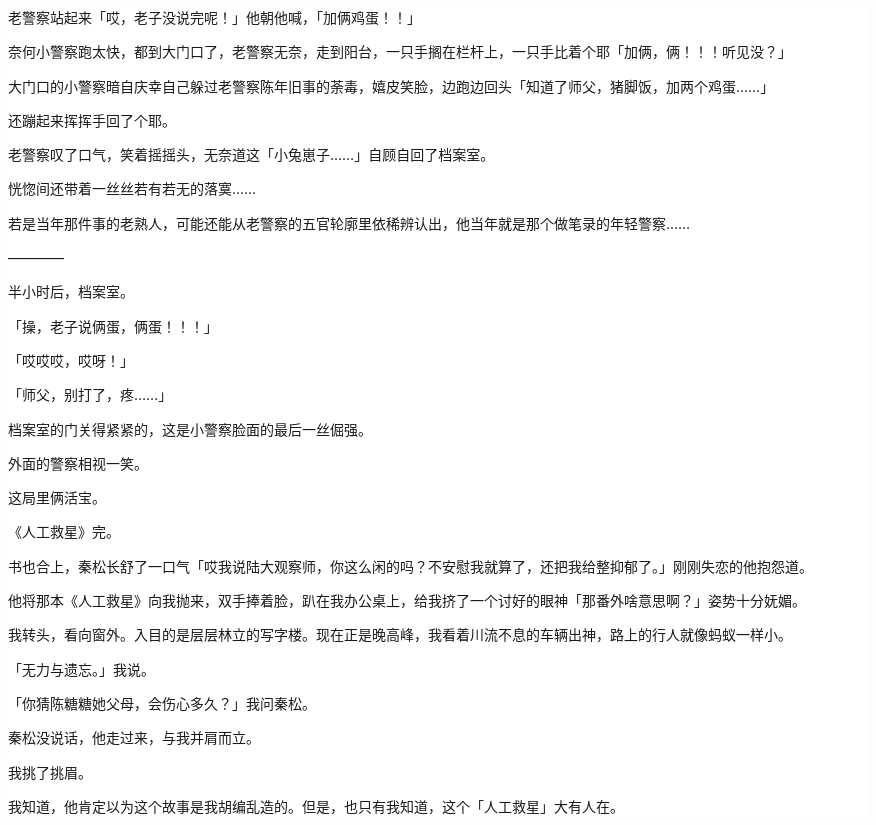 
老警察站起来「哎，老子没说完呢！」他朝他喊，「加俩鸡蛋！！」


奈何小警察跑太快，都到大门口了，老警察无奈，走到阳台，一只手搁在栏杆上，一只手比着个耶「加俩，俩！！！听见没？」


大门口的小警察暗自庆幸自己躲过老警察陈年旧事的荼毒，嬉皮笑脸，边跑边回头「知道了师父，猪脚饭，加两个鸡蛋……」


还蹦起来挥挥手回了个耶。


老警察叹了口气，笑着摇摇头，无奈道这「小兔崽子……」自顾自回了档案室。


恍惚间还带着一丝丝若有若无的落寞……


若是当年那件事的老熟人，可能还能从老警察的五官轮廓里依稀辨认出，他当年就是那个做笔录的年轻警察……


————


半小时后，档案室。


「操，老子说俩蛋，俩蛋！！！」


「哎哎哎，哎呀！」


「师父，别打了，疼……」


档案室的门关得紧紧的，这是小警察脸面的最后一丝倔强。


外面的警察相视一笑。


这局里俩活宝。


《人工救星》完。


书也合上，秦松长舒了一口气「哎我说陆大观察师，你这么闲的吗？不安慰我就算了，还把我给整抑郁了。」刚刚失恋的他抱怨道。


他将那本《人工救星》向我抛来，双手捧着脸，趴在我办公桌上，给我挤了一个讨好的眼神「那番外啥意思啊？」姿势十分妩媚。


我转头，看向窗外。入目的是层层林立的写字楼。现在正是晚高峰，我看着川流不息的车辆出神，路上的行人就像蚂蚁一样小。


「无力与遗忘。」我说。


「你猜陈糖糖她父母，会伤心多久？」我问秦松。


秦松没说话，他走过来，与我并肩而立。


我挑了挑眉。


我知道，他肯定以为这个故事是我胡编乱造的。但是，也只有我知道，这个「人工救星」大有人在。

